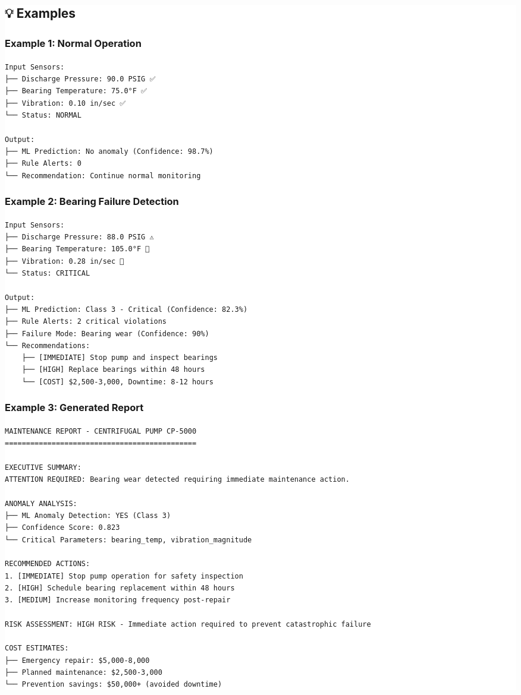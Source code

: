 ## 💡 Examples

### Example 1: Normal Operation
```
Input Sensors:
├── Discharge Pressure: 90.0 PSIG ✅
├── Bearing Temperature: 75.0°F ✅
├── Vibration: 0.10 in/sec ✅
└── Status: NORMAL

Output:
├── ML Prediction: No anomaly (Confidence: 98.7%)
├── Rule Alerts: 0
└── Recommendation: Continue normal monitoring
```

### Example 2: Bearing Failure Detection
```
Input Sensors:
├── Discharge Pressure: 88.0 PSIG ⚠️
├── Bearing Temperature: 105.0°F 🚨
├── Vibration: 0.28 in/sec 🚨
└── Status: CRITICAL

Output:
├── ML Prediction: Class 3 - Critical (Confidence: 82.3%)
├── Rule Alerts: 2 critical violations
├── Failure Mode: Bearing wear (Confidence: 90%)
└── Recommendations:
    ├── [IMMEDIATE] Stop pump and inspect bearings
    ├── [HIGH] Replace bearings within 48 hours
    └── [COST] $2,500-3,000, Downtime: 8-12 hours
```

### Example 3: Generated Report
```
MAINTENANCE REPORT - CENTRIFUGAL PUMP CP-5000
=============================================

EXECUTIVE SUMMARY:
ATTENTION REQUIRED: Bearing wear detected requiring immediate maintenance action.

ANOMALY ANALYSIS:
├── ML Anomaly Detection: YES (Class 3)
├── Confidence Score: 0.823
└── Critical Parameters: bearing_temp, vibration_magnitude

RECOMMENDED ACTIONS:
1. [IMMEDIATE] Stop pump operation for safety inspection
2. [HIGH] Schedule bearing replacement within 48 hours
3. [MEDIUM] Increase monitoring frequency post-repair

RISK ASSESSMENT: HIGH RISK - Immediate action required to prevent catastrophic failure

COST ESTIMATES:
├── Emergency repair: $5,000-8,000
├── Planned maintenance: $2,500-3,000
└── Prevention savings: $50,000+ (avoided downtime)
```
